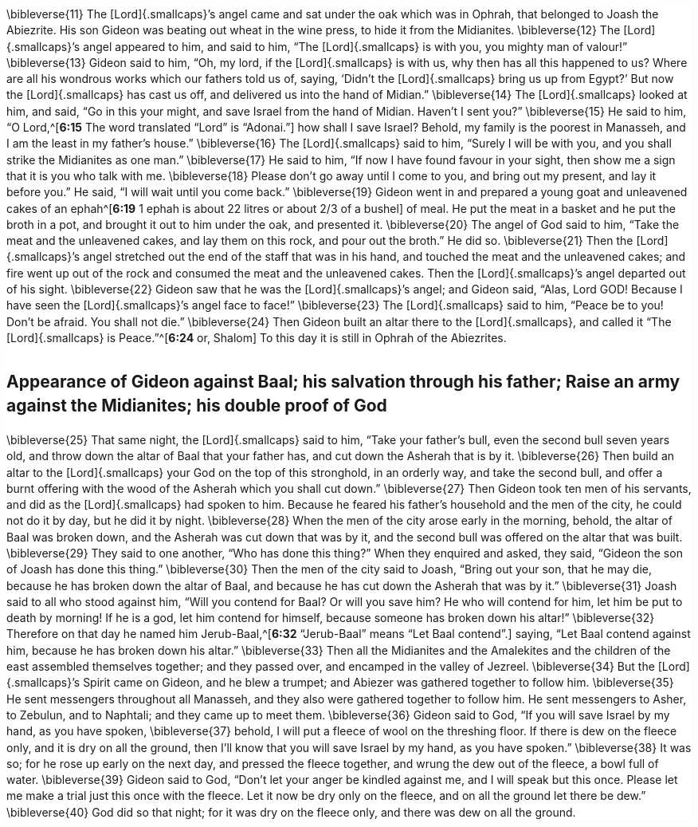 \bibleverse{11} The [Lord]{.smallcaps}’s angel came and sat under the oak which was in Ophrah, that belonged to Joash the Abiezrite. His son Gideon was beating out wheat in the wine press, to hide it from the Midianites. \bibleverse{12} The [Lord]{.smallcaps}’s angel appeared to him, and said to him, “The [Lord]{.smallcaps} is with you, you mighty man of valour!” \bibleverse{13} Gideon said to him, “Oh, my lord, if the [Lord]{.smallcaps} is with us, why then has all this happened to us? Where are all his wondrous works which our fathers told us of, saying, ‘Didn’t the [Lord]{.smallcaps} bring us up from Egypt?’ But now the [Lord]{.smallcaps} has cast us off, and delivered us into the hand of Midian.” \bibleverse{14} The [Lord]{.smallcaps} looked at him, and said, “Go in this your might, and save Israel from the hand of Midian. Haven’t I sent you?” \bibleverse{15} He said to him, “O Lord,^[**6:15** The word translated “Lord” is “Adonai.”] how shall I save Israel? Behold, my family is the poorest in Manasseh, and I am the least in my father’s house.” \bibleverse{16} The [Lord]{.smallcaps} said to him, “Surely I will be with you, and you shall strike the Midianites as one man.” \bibleverse{17} He said to him, “If now I have found favour in your sight, then show me a sign that it is you who talk with me. \bibleverse{18} Please don’t go away until I come to you, and bring out my present, and lay it before you.” He said, “I will wait until you come back.” \bibleverse{19} Gideon went in and prepared a young goat and unleavened cakes of an ephah^[**6:19** 1 ephah is about 22 litres or about 2/3 of a bushel] of meal. He put the meat in a basket and he put the broth in a pot, and brought it out to him under the oak, and presented it. \bibleverse{20} The angel of God said to him, “Take the meat and the unleavened cakes, and lay them on this rock, and pour out the broth.” He did so. \bibleverse{21} Then the [Lord]{.smallcaps}’s angel stretched out the end of the staff that was in his hand, and touched the meat and the unleavened cakes; and fire went up out of the rock and consumed the meat and the unleavened cakes. Then the [Lord]{.smallcaps}’s angel departed out of his sight. \bibleverse{22} Gideon saw that he was the [Lord]{.smallcaps}’s angel; and Gideon said, “Alas, Lord GOD! Because I have seen the [Lord]{.smallcaps}’s angel face to face!” \bibleverse{23} The [Lord]{.smallcaps} said to him, “Peace be to you! Don’t be afraid. You shall not die.” \bibleverse{24} Then Gideon built an altar there to the [Lord]{.smallcaps}, and called it “The [Lord]{.smallcaps} is Peace.”^[**6:24** or, Shalom] To this day it is still in Ophrah of the Abiezrites.

## Appearance of Gideon against Baal; his salvation through his father; Raise an army against the Midianites; his double proof of God
\bibleverse{25} That same night, the [Lord]{.smallcaps} said to him, “Take your father’s bull, even the second bull seven years old, and throw down the altar of Baal that your father has, and cut down the Asherah that is by it. \bibleverse{26} Then build an altar to the [Lord]{.smallcaps} your God on the top of this stronghold, in an orderly way, and take the second bull, and offer a burnt offering with the wood of the Asherah which you shall cut down.” \bibleverse{27} Then Gideon took ten men of his servants, and did as the [Lord]{.smallcaps} had spoken to him. Because he feared his father’s household and the men of the city, he could not do it by day, but he did it by night. \bibleverse{28} When the men of the city arose early in the morning, behold, the altar of Baal was broken down, and the Asherah was cut down that was by it, and the second bull was offered on the altar that was built. \bibleverse{29} They said to one another, “Who has done this thing?” When they enquired and asked, they said, “Gideon the son of Joash has done this thing.” \bibleverse{30} Then the men of the city said to Joash, “Bring out your son, that he may die, because he has broken down the altar of Baal, and because he has cut down the Asherah that was by it.” \bibleverse{31} Joash said to all who stood against him, “Will you contend for Baal? Or will you save him? He who will contend for him, let him be put to death by morning! If he is a god, let him contend for himself, because someone has broken down his altar!” \bibleverse{32} Therefore on that day he named him Jerub-Baal,^[**6:32** “Jerub-Baal” means “Let Baal contend”.] saying, “Let Baal contend against him, because he has broken down his altar.” \bibleverse{33} Then all the Midianites and the Amalekites and the children of the east assembled themselves together; and they passed over, and encamped in the valley of Jezreel. \bibleverse{34} But the [Lord]{.smallcaps}’s Spirit came on Gideon, and he blew a trumpet; and Abiezer was gathered together to follow him. \bibleverse{35} He sent messengers throughout all Manasseh, and they also were gathered together to follow him. He sent messengers to Asher, to Zebulun, and to Naphtali; and they came up to meet them. \bibleverse{36} Gideon said to God, “If you will save Israel by my hand, as you have spoken, \bibleverse{37} behold, I will put a fleece of wool on the threshing floor. If there is dew on the fleece only, and it is dry on all the ground, then I’ll know that you will save Israel by my hand, as you have spoken.” \bibleverse{38} It was so; for he rose up early on the next day, and pressed the fleece together, and wrung the dew out of the fleece, a bowl full of water. \bibleverse{39} Gideon said to God, “Don’t let your anger be kindled against me, and I will speak but this once. Please let me make a trial just this once with the fleece. Let it now be dry only on the fleece, and on all the ground let there be dew.” \bibleverse{40} God did so that night; for it was dry on the fleece only, and there was dew on all the ground. 
